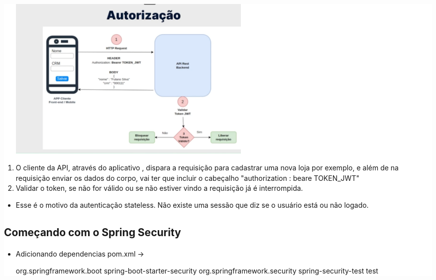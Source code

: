 <img src="./img/proximas_autenticacoes.png" width="500" height="300">

1.  O cliente da API, através do aplicativo , dispara a requisição para cadastrar uma nova loja por exemplo, e além de na requisição enviar os dados do corpo, vai ter que incluir o cabeçalho "authorization : beare TOKEN_JWT"
2.  Validar o token, se não for válido ou se não estiver vindo a requisição já é interrompida.

*  Esse é o motivo da autenticação stateless. Não existe uma sessão que diz se o usuário está ou não logado.

##  Começando com o Spring Security

*   Adicionando dependencias
    pom.xml -> 
    
    <dependency>
    <groupId>org.springframework.boot</groupId>
    <artifactId>spring-boot-starter-security</artifactId>
    </dependency>

    <dependency>
      <groupId>org.springframework.security</groupId>
      <artifactId>spring-security-test</artifactId>
      <scope>test</scope>
    </dependency>
